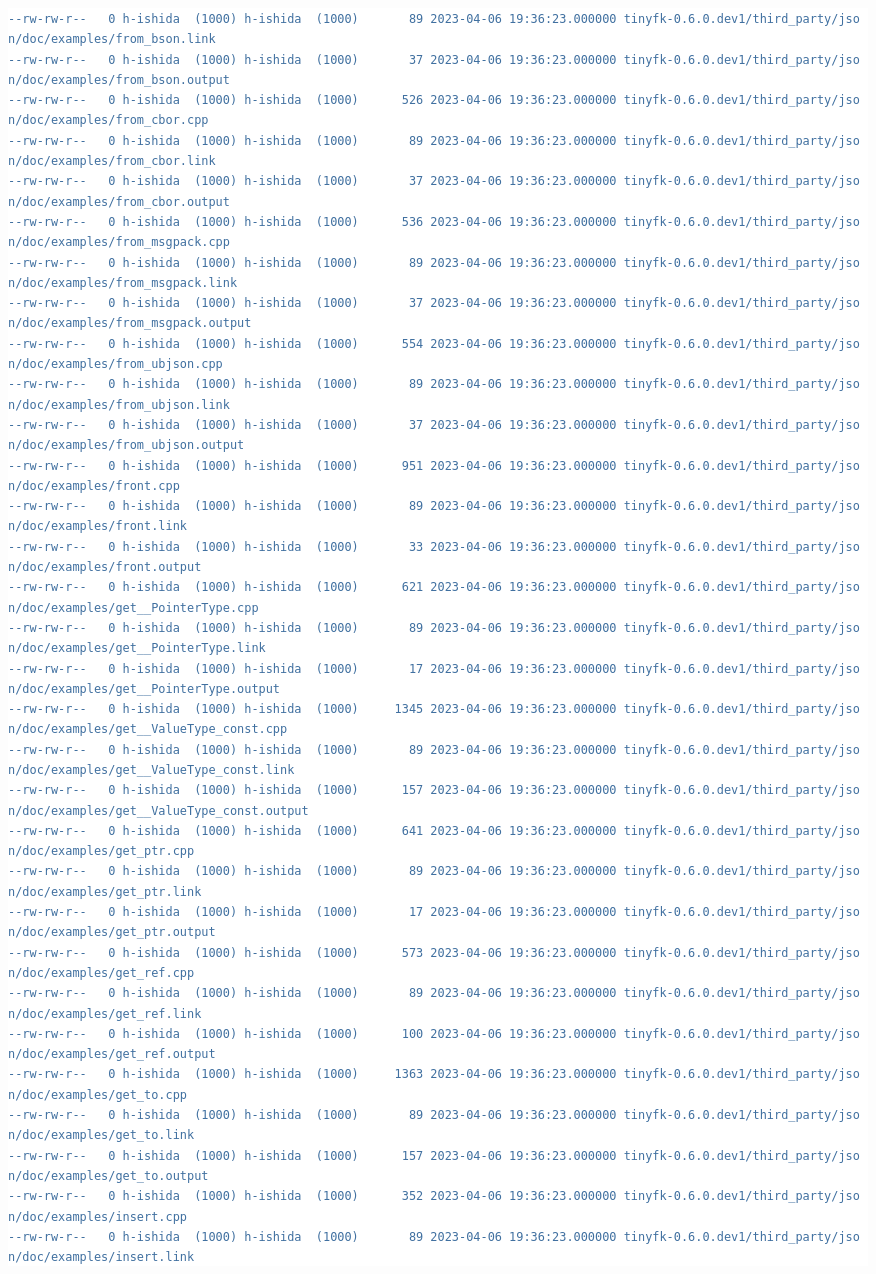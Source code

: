```diff
--rw-rw-r--   0 h-ishida  (1000) h-ishida  (1000)       89 2023-04-06 19:36:23.000000 tinyfk-0.6.0.dev1/third_party/json/doc/examples/from_bson.link
--rw-rw-r--   0 h-ishida  (1000) h-ishida  (1000)       37 2023-04-06 19:36:23.000000 tinyfk-0.6.0.dev1/third_party/json/doc/examples/from_bson.output
--rw-rw-r--   0 h-ishida  (1000) h-ishida  (1000)      526 2023-04-06 19:36:23.000000 tinyfk-0.6.0.dev1/third_party/json/doc/examples/from_cbor.cpp
--rw-rw-r--   0 h-ishida  (1000) h-ishida  (1000)       89 2023-04-06 19:36:23.000000 tinyfk-0.6.0.dev1/third_party/json/doc/examples/from_cbor.link
--rw-rw-r--   0 h-ishida  (1000) h-ishida  (1000)       37 2023-04-06 19:36:23.000000 tinyfk-0.6.0.dev1/third_party/json/doc/examples/from_cbor.output
--rw-rw-r--   0 h-ishida  (1000) h-ishida  (1000)      536 2023-04-06 19:36:23.000000 tinyfk-0.6.0.dev1/third_party/json/doc/examples/from_msgpack.cpp
--rw-rw-r--   0 h-ishida  (1000) h-ishida  (1000)       89 2023-04-06 19:36:23.000000 tinyfk-0.6.0.dev1/third_party/json/doc/examples/from_msgpack.link
--rw-rw-r--   0 h-ishida  (1000) h-ishida  (1000)       37 2023-04-06 19:36:23.000000 tinyfk-0.6.0.dev1/third_party/json/doc/examples/from_msgpack.output
--rw-rw-r--   0 h-ishida  (1000) h-ishida  (1000)      554 2023-04-06 19:36:23.000000 tinyfk-0.6.0.dev1/third_party/json/doc/examples/from_ubjson.cpp
--rw-rw-r--   0 h-ishida  (1000) h-ishida  (1000)       89 2023-04-06 19:36:23.000000 tinyfk-0.6.0.dev1/third_party/json/doc/examples/from_ubjson.link
--rw-rw-r--   0 h-ishida  (1000) h-ishida  (1000)       37 2023-04-06 19:36:23.000000 tinyfk-0.6.0.dev1/third_party/json/doc/examples/from_ubjson.output
--rw-rw-r--   0 h-ishida  (1000) h-ishida  (1000)      951 2023-04-06 19:36:23.000000 tinyfk-0.6.0.dev1/third_party/json/doc/examples/front.cpp
--rw-rw-r--   0 h-ishida  (1000) h-ishida  (1000)       89 2023-04-06 19:36:23.000000 tinyfk-0.6.0.dev1/third_party/json/doc/examples/front.link
--rw-rw-r--   0 h-ishida  (1000) h-ishida  (1000)       33 2023-04-06 19:36:23.000000 tinyfk-0.6.0.dev1/third_party/json/doc/examples/front.output
--rw-rw-r--   0 h-ishida  (1000) h-ishida  (1000)      621 2023-04-06 19:36:23.000000 tinyfk-0.6.0.dev1/third_party/json/doc/examples/get__PointerType.cpp
--rw-rw-r--   0 h-ishida  (1000) h-ishida  (1000)       89 2023-04-06 19:36:23.000000 tinyfk-0.6.0.dev1/third_party/json/doc/examples/get__PointerType.link
--rw-rw-r--   0 h-ishida  (1000) h-ishida  (1000)       17 2023-04-06 19:36:23.000000 tinyfk-0.6.0.dev1/third_party/json/doc/examples/get__PointerType.output
--rw-rw-r--   0 h-ishida  (1000) h-ishida  (1000)     1345 2023-04-06 19:36:23.000000 tinyfk-0.6.0.dev1/third_party/json/doc/examples/get__ValueType_const.cpp
--rw-rw-r--   0 h-ishida  (1000) h-ishida  (1000)       89 2023-04-06 19:36:23.000000 tinyfk-0.6.0.dev1/third_party/json/doc/examples/get__ValueType_const.link
--rw-rw-r--   0 h-ishida  (1000) h-ishida  (1000)      157 2023-04-06 19:36:23.000000 tinyfk-0.6.0.dev1/third_party/json/doc/examples/get__ValueType_const.output
--rw-rw-r--   0 h-ishida  (1000) h-ishida  (1000)      641 2023-04-06 19:36:23.000000 tinyfk-0.6.0.dev1/third_party/json/doc/examples/get_ptr.cpp
--rw-rw-r--   0 h-ishida  (1000) h-ishida  (1000)       89 2023-04-06 19:36:23.000000 tinyfk-0.6.0.dev1/third_party/json/doc/examples/get_ptr.link
--rw-rw-r--   0 h-ishida  (1000) h-ishida  (1000)       17 2023-04-06 19:36:23.000000 tinyfk-0.6.0.dev1/third_party/json/doc/examples/get_ptr.output
--rw-rw-r--   0 h-ishida  (1000) h-ishida  (1000)      573 2023-04-06 19:36:23.000000 tinyfk-0.6.0.dev1/third_party/json/doc/examples/get_ref.cpp
--rw-rw-r--   0 h-ishida  (1000) h-ishida  (1000)       89 2023-04-06 19:36:23.000000 tinyfk-0.6.0.dev1/third_party/json/doc/examples/get_ref.link
--rw-rw-r--   0 h-ishida  (1000) h-ishida  (1000)      100 2023-04-06 19:36:23.000000 tinyfk-0.6.0.dev1/third_party/json/doc/examples/get_ref.output
--rw-rw-r--   0 h-ishida  (1000) h-ishida  (1000)     1363 2023-04-06 19:36:23.000000 tinyfk-0.6.0.dev1/third_party/json/doc/examples/get_to.cpp
--rw-rw-r--   0 h-ishida  (1000) h-ishida  (1000)       89 2023-04-06 19:36:23.000000 tinyfk-0.6.0.dev1/third_party/json/doc/examples/get_to.link
--rw-rw-r--   0 h-ishida  (1000) h-ishida  (1000)      157 2023-04-06 19:36:23.000000 tinyfk-0.6.0.dev1/third_party/json/doc/examples/get_to.output
--rw-rw-r--   0 h-ishida  (1000) h-ishida  (1000)      352 2023-04-06 19:36:23.000000 tinyfk-0.6.0.dev1/third_party/json/doc/examples/insert.cpp
--rw-rw-r--   0 h-ishida  (1000) h-ishida  (1000)       89 2023-04-06 19:36:23.000000 tinyfk-0.6.0.dev1/third_party/json/doc/examples/insert.link
```